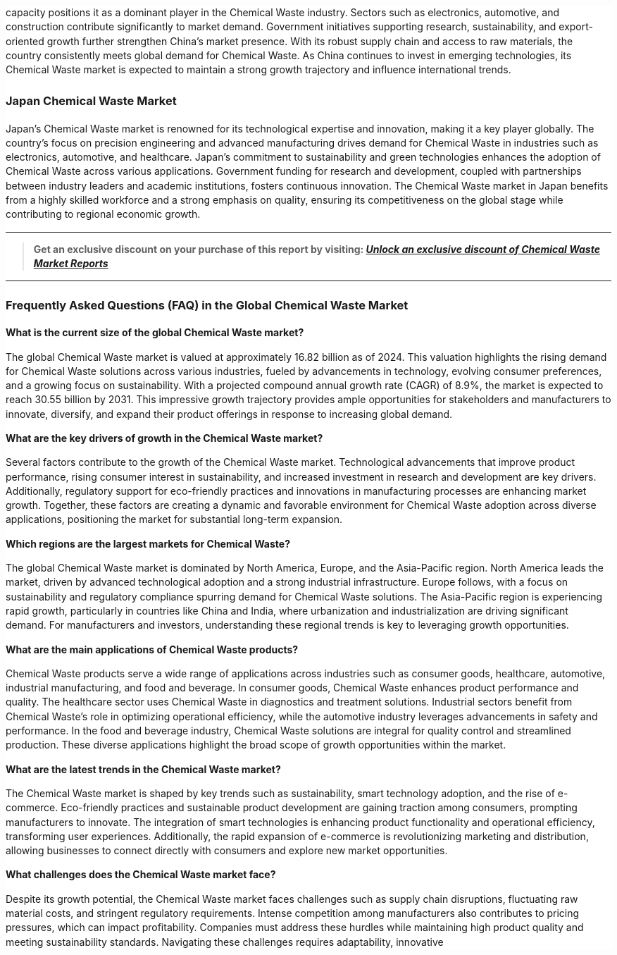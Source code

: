 capacity positions it as a dominant player in the Chemical Waste industry. Sectors such as electronics, automotive, and construction contribute significantly to market demand. Government initiatives supporting research, sustainability, and export-oriented growth further strengthen China&rsquo;s market presence. With its robust supply chain and access to raw materials, the country consistently meets global demand for Chemical Waste. As China continues to invest in emerging technologies, its Chemical Waste market is expected to maintain a strong growth trajectory and influence international trends.</p><h3>Japan Chemical Waste Market</h3><p>Japan&rsquo;s Chemical Waste market is renowned for its technological expertise and innovation, making it a key player globally. The country&rsquo;s focus on precision engineering and advanced manufacturing drives demand for Chemical Waste in industries such as electronics, automotive, and healthcare. Japan&rsquo;s commitment to sustainability and green technologies enhances the adoption of Chemical Waste across various applications. Government funding for research and development, coupled with partnerships between industry leaders and academic institutions, fosters continuous innovation. The Chemical Waste market in Japan benefits from a highly skilled workforce and a strong emphasis on quality, ensuring its competitiveness on the global stage while contributing to regional economic growth.</p><hr /><blockquote><p><strong>Get an exclusive discount on your purchase of this report by visiting: <em><a href="://marketresearchpulse.com/ask-for-discount/117433?utm_source=Github&amp;utm_medium=020">Unlock an exclusive discount of Chemical Waste Market Reports</a></em>&nbsp;</strong></p></blockquote><hr /><h3>Frequently Asked Questions (FAQ) in the Global Chemical Waste Market</h3><p><strong>What is the current size of the global Chemical Waste market?</strong></p><p>The global Chemical Waste market is valued at approximately 16.82 billion as of 2024. This valuation highlights the rising demand for Chemical Waste solutions across various industries, fueled by advancements in technology, evolving consumer preferences, and a growing focus on sustainability. With a projected compound annual growth rate (CAGR) of 8.9%, the market is expected to reach 30.55 billion by 2031. This impressive growth trajectory provides ample opportunities for stakeholders and manufacturers to innovate, diversify, and expand their product offerings in response to increasing global demand.</p><p><strong>What are the key drivers of growth in the Chemical Waste market?</strong></p><p>Several factors contribute to the growth of the Chemical Waste market. Technological advancements that improve product performance, rising consumer interest in sustainability, and increased investment in research and development are key drivers. Additionally, regulatory support for eco-friendly practices and innovations in manufacturing processes are enhancing market growth. Together, these factors are creating a dynamic and favorable environment for Chemical Waste adoption across diverse applications, positioning the market for substantial long-term expansion.</p><p><strong>Which regions are the largest markets for Chemical Waste?</strong></p><p>The global Chemical Waste market is dominated by North America, Europe, and the Asia-Pacific region. North America leads the market, driven by advanced technological adoption and a strong industrial infrastructure. Europe follows, with a focus on sustainability and regulatory compliance spurring demand for Chemical Waste solutions. The Asia-Pacific region is experiencing rapid growth, particularly in countries like China and India, where urbanization and industrialization are driving significant demand. For manufacturers and investors, understanding these regional trends is key to leveraging growth opportunities.</p><p><strong>What are the main applications of Chemical Waste products?</strong></p><p>Chemical Waste products serve a wide range of applications across industries such as consumer goods, healthcare, automotive, industrial manufacturing, and food and beverage. In consumer goods, Chemical Waste enhances product performance and quality. The healthcare sector uses Chemical Waste in diagnostics and treatment solutions. Industrial sectors benefit from Chemical Waste&rsquo;s role in optimizing operational efficiency, while the automotive industry leverages advancements in safety and performance. In the food and beverage industry, Chemical Waste solutions are integral for quality control and streamlined production. These diverse applications highlight the broad scope of growth opportunities within the market.</p><p><strong>What are the latest trends in the Chemical Waste market?</strong></p><p>The Chemical Waste market is shaped by key trends such as sustainability, smart technology adoption, and the rise of e-commerce. Eco-friendly practices and sustainable product development are gaining traction among consumers, prompting manufacturers to innovate. The integration of smart technologies is enhancing product functionality and operational efficiency, transforming user experiences. Additionally, the rapid expansion of e-commerce is revolutionizing marketing and distribution, allowing businesses to connect directly with consumers and explore new market opportunities.</p><p><strong>What challenges does the Chemical Waste market face?</strong></p><p>Despite its growth potential, the Chemical Waste market faces challenges such as supply chain disruptions, fluctuating raw material costs, and stringent regulatory requirements. Intense competition among manufacturers also contributes to pricing pressures, which can impact profitability. Companies must address these hurdles while maintaining high product quality and meeting sustainability standards. Navigating these challenges requires adaptability, innovative